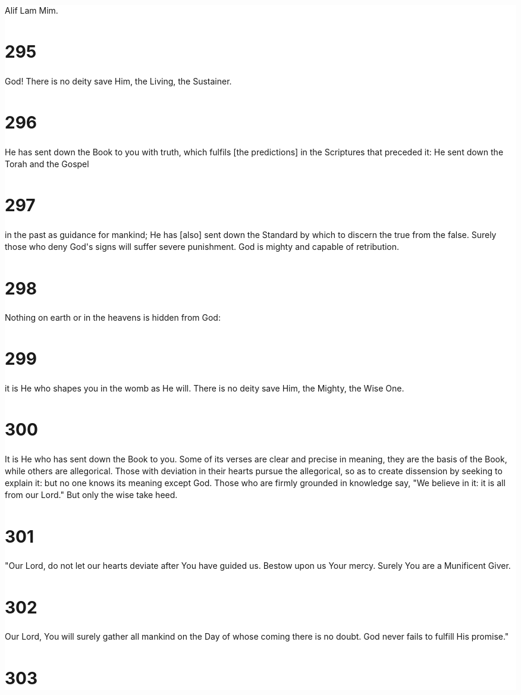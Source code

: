 Alif Lam Mim.

# 295

God! There is no deity save Him, the Living, the Sustainer.

# 296

He has sent down the Book to you with truth, which fulfils [the predictions] in the Scriptures that preceded it: He sent down the Torah and the Gospel

# 297

in the past as guidance for mankind; He has [also] sent down the Standard by which to discern the true from the false. Surely those who deny God's signs will suffer severe punishment. God is mighty and capable of retribution.

# 298

Nothing on earth or in the heavens is hidden from God:

# 299

it is He who shapes you in the womb as He will. There is no deity save Him, the Mighty, the Wise One.

# 300

It is He who has sent down the Book to you. Some of its verses are clear and precise in meaning, they are the basis of the Book, while others are allegorical. Those with deviation in their hearts pursue the allegorical, so as to create dissension by seeking to explain it: but no one knows its meaning except God. Those who are firmly grounded in knowledge say, "We believe in it: it is all from our Lord." But only the wise take heed.

# 301

"Our Lord, do not let our hearts deviate after You have guided us. Bestow upon us Your mercy. Surely You are a Munificent Giver.

# 302

Our Lord, You will surely gather all mankind on the Day of whose coming there is no doubt. God never fails to fulfill His promise."

# 303
